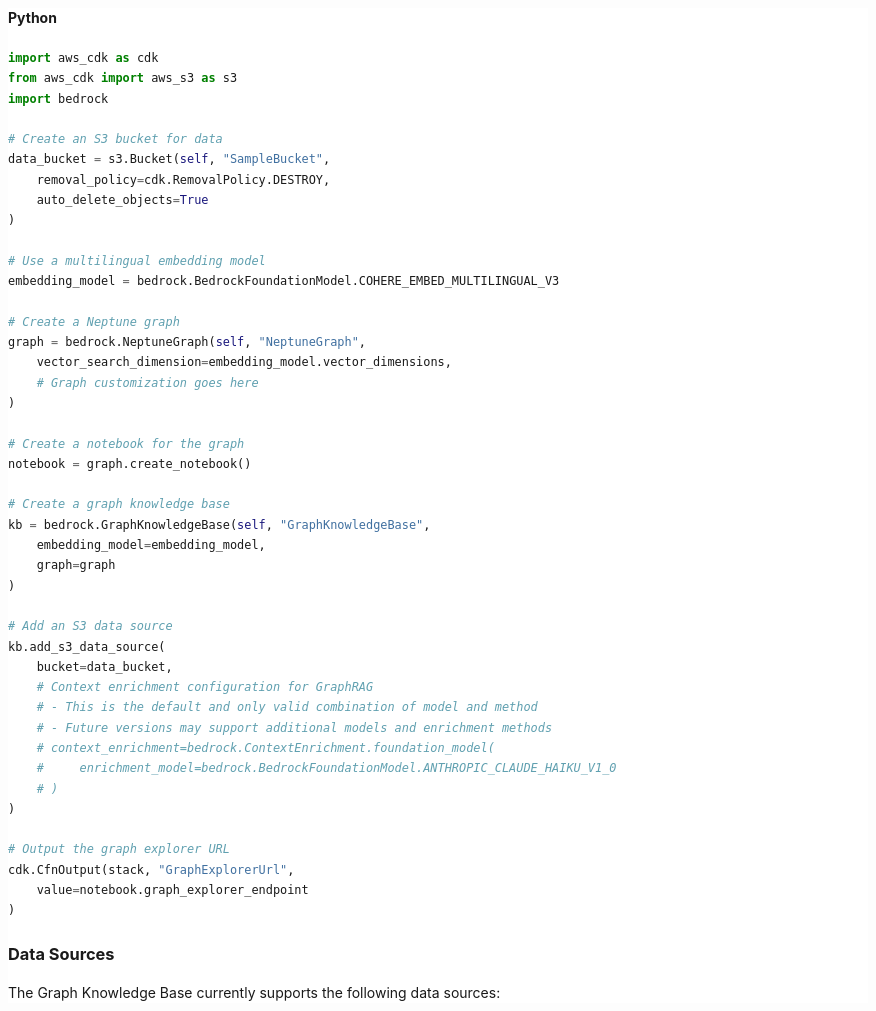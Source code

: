 
#### Python

```python
import aws_cdk as cdk
from aws_cdk import aws_s3 as s3
import bedrock

# Create an S3 bucket for data
data_bucket = s3.Bucket(self, "SampleBucket",
    removal_policy=cdk.RemovalPolicy.DESTROY,
    auto_delete_objects=True
)

# Use a multilingual embedding model
embedding_model = bedrock.BedrockFoundationModel.COHERE_EMBED_MULTILINGUAL_V3

# Create a Neptune graph
graph = bedrock.NeptuneGraph(self, "NeptuneGraph",
    vector_search_dimension=embedding_model.vector_dimensions,
    # Graph customization goes here
)

# Create a notebook for the graph
notebook = graph.create_notebook()

# Create a graph knowledge base
kb = bedrock.GraphKnowledgeBase(self, "GraphKnowledgeBase",
    embedding_model=embedding_model,
    graph=graph
)

# Add an S3 data source
kb.add_s3_data_source(
    bucket=data_bucket,
    # Context enrichment configuration for GraphRAG
    # - This is the default and only valid combination of model and method
    # - Future versions may support additional models and enrichment methods
    # context_enrichment=bedrock.ContextEnrichment.foundation_model(
    #     enrichment_model=bedrock.BedrockFoundationModel.ANTHROPIC_CLAUDE_HAIKU_V1_0
    # )
)

# Output the graph explorer URL
cdk.CfnOutput(stack, "GraphExplorerUrl",
    value=notebook.graph_explorer_endpoint
)
```

### Data Sources

The Graph Knowledge Base currently supports the following data sources:
